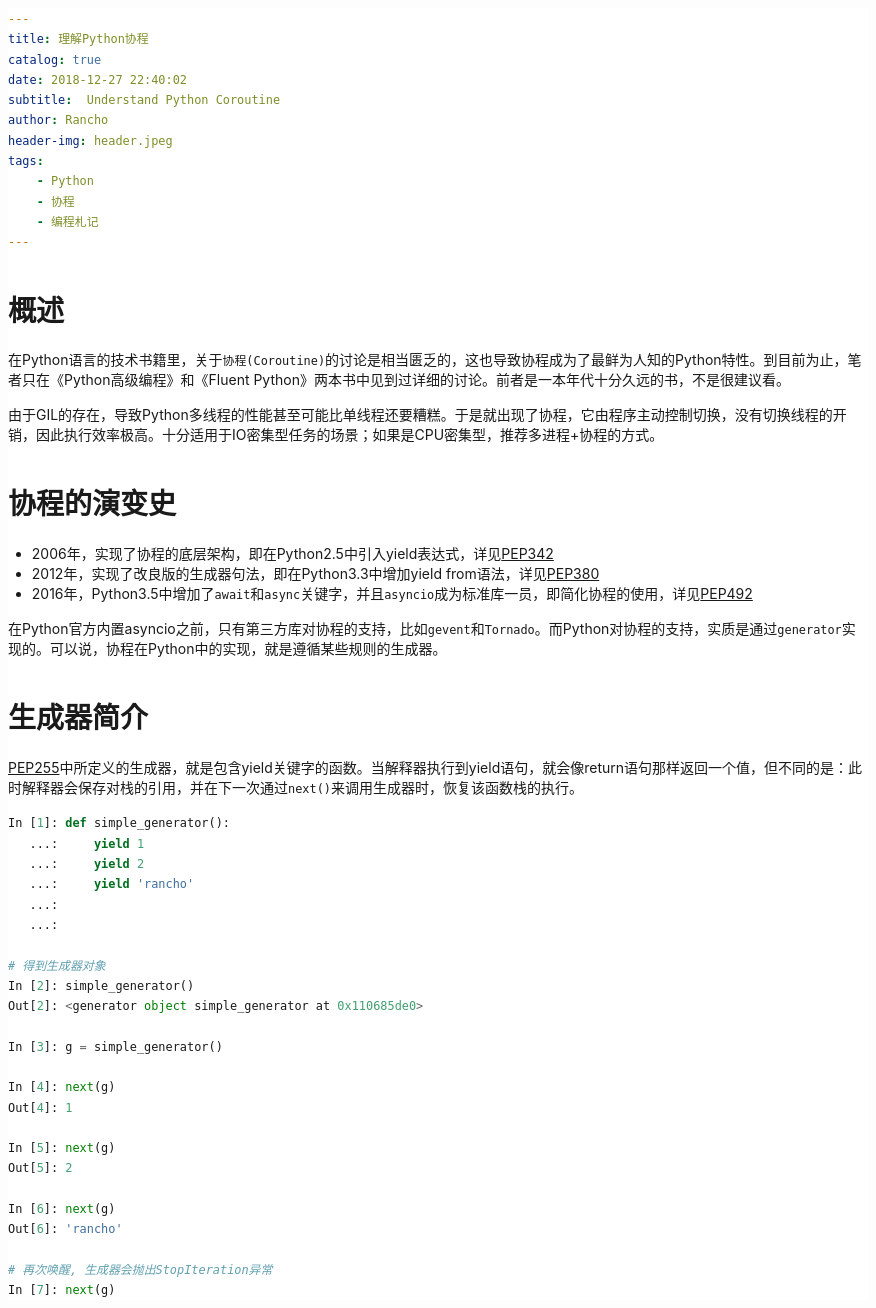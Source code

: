 ```yaml
---
title: 理解Python协程
catalog: true
date: 2018-12-27 22:40:02
subtitle:  Understand Python Coroutine
author: Rancho
header-img: header.jpeg
tags:
    - Python
    - 协程
    - 编程札记
---
```


# 概述
在Python语言的技术书籍里，关于`协程(Coroutine)`的讨论是相当匮乏的，这也导致协程成为了最鲜为人知的Python特性。到目前为止，笔者只在《Python高级编程》和《Fluent Python》两本书中见到过详细的讨论。前者是一本年代十分久远的书，不是很建议看。

由于GIL的存在，导致Python多线程的性能甚至可能比单线程还要糟糕。于是就出现了协程，它由程序主动控制切换，没有切换线程的开销，因此执行效率极高。十分适用于IO密集型任务的场景；如果是CPU密集型，推荐多进程+协程的方式。

# 协程的演变史

- 2006年，实现了协程的底层架构，即在Python2.5中引入yield表达式，详见[PEP342](https://www.python.org/dev/peps/pep-0342/)
- 2012年，实现了改良版的生成器句法，即在Python3.3中增加yield from语法，详见[PEP380](https://www.python.org/dev/peps/pep-0380/)
- 2016年，Python3.5中增加了`await`和`async`关键字，并且`asyncio`成为标准库一员，即简化协程的使用，详见[PEP492](https://www.python.org/dev/peps/pep-0492/)

在Python官方内置asyncio之前，只有第三方库对协程的支持，比如`gevent`和`Tornado`。而Python对协程的支持，实质是通过`generator`实现的。可以说，协程在Python中的实现，就是遵循某些规则的生成器。

# 生成器简介
[PEP255](https://www.python.org/dev/peps/pep-0255/)中所定义的生成器，就是包含yield关键字的函数。当解释器执行到yield语句，就会像return语句那样返回一个值，但不同的是：此时解释器会保存对栈的引用，并在下一次通过`next()`来调用生成器时，恢复该函数栈的执行。

```python
In [1]: def simple_generator():
   ...:     yield 1
   ...:     yield 2
   ...:     yield 'rancho'
   ...:
   ...:

# 得到生成器对象
In [2]: simple_generator()
Out[2]: <generator object simple_generator at 0x110685de0>

In [3]: g = simple_generator()

In [4]: next(g)
Out[4]: 1

In [5]: next(g)
Out[5]: 2

In [6]: next(g)
Out[6]: 'rancho'

# 再次唤醒, 生成器会抛出StopIteration异常
In [7]: next(g)
```
